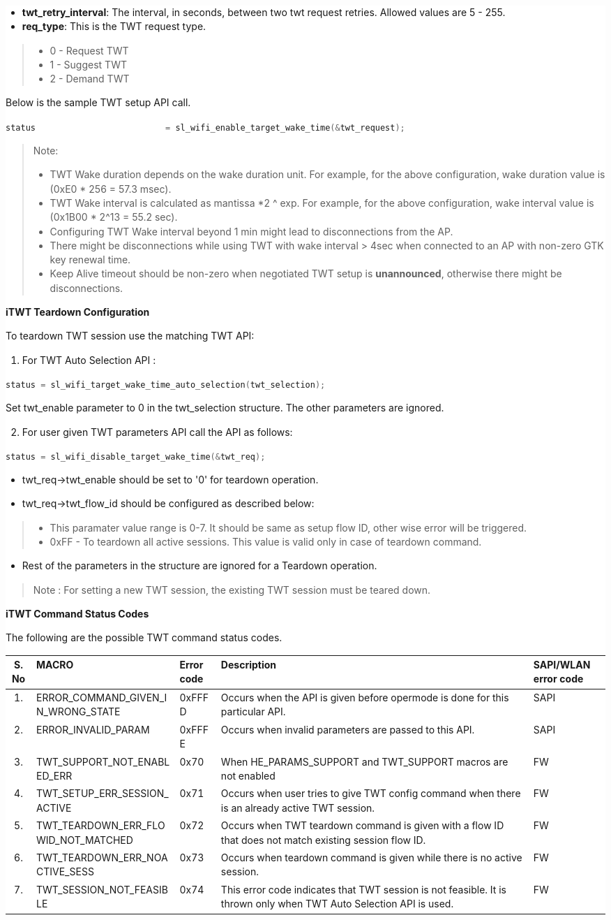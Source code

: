 - **twt_retry_interval**: The interval, in seconds, between two twt request retries. Allowed values are 5 - 255.
- **req_type**: This is the TWT request type.
> * 0 - Request TWT
> * 1 - Suggest TWT
> * 2 - Demand TWT

Below is the sample TWT setup API call.
```c
status                          = sl_wifi_enable_target_wake_time(&twt_request);
```

> Note:
> * TWT Wake duration depends on the wake duration unit. For example, for the above configuration, wake duration value is  (0xE0 * 256 = 57.3 msec).
> * TWT Wake interval is calculated as mantissa *2 ^ exp.  For example, for the above configuration, wake interval value is (0x1B00 * 2^13  = 55.2 sec).
> * Configuring TWT Wake interval beyond 1 min might lead to disconnections from the AP.
> * There might be disconnections while using TWT with wake interval > 4sec when connected to an AP with non-zero GTK key renewal time.
> * Keep Alive timeout should be non-zero when negotiated TWT setup is **unannounced**, otherwise there might be disconnections.

**iTWT Teardown Configuration**

To teardown TWT session use the matching TWT API:
1. For TWT Auto Selection API :
```c
status = sl_wifi_target_wake_time_auto_selection(twt_selection);
```
Set twt_enable parameter to 0 in the twt_selection structure. The other parameters are ignored. 

2. For user given TWT parameters API call the API as follows:

```c
status = sl_wifi_disable_target_wake_time(&twt_req);
```
* twt_req->twt_enable should be set to '0' for teardown operation.

* twt_req->twt_flow_id should be configured as described below: 
> * This paramater value range is 0-7. It should be same as setup flow ID, other wise error will be triggered.
> * 0xFF - To teardown all active sessions. This value is valid only in case of teardown command.

* Rest of the parameters in the structure are ignored for a Teardown operation. 

> Note : For setting a new TWT session, the existing TWT session must be teared down.

**iTWT Command Status Codes**

The following are the possible TWT command status codes.

|S.No |MACRO  |Error code |Description| SAPI/WLAN error code|
|:------:|:--------|:--------|:-----------------------------|:--------|
|1.|ERROR_COMMAND_GIVEN_IN_WRONG_STATE| 0xFFFD| Occurs when the API is given before opermode is done for this particular API.|SAPI|
|2.|ERROR_INVALID_PARAM|0xFFFE|Occurs when invalid parameters are passed to this API.|SAPI|
|3.|TWT_SUPPORT_NOT_ENABLED_ERR|0x70|When HE_PARAMS_SUPPORT and TWT_SUPPORT macros are not enabled|FW|
|4.|TWT_SETUP_ERR_SESSION_ACTIVE|0x71|Occurs when user tries to give TWT config command when there is an already active TWT session.|FW|
|5.|TWT_TEARDOWN_ERR_FLOWID_NOT_MATCHED|0x72|Occurs when TWT teardown command is given with a flow ID that does not match existing session flow ID.|FW|
|6.|TWT_TEARDOWN_ERR_NOACTIVE_SESS|0x73|Occurs when teardown command is given while there is no active session.|FW|
|7.|TWT_SESSION_NOT_FEASIBLE|0x74|This error code indicates that TWT session is not feasible. It is thrown only when TWT Auto Selection API is used.|FW|
